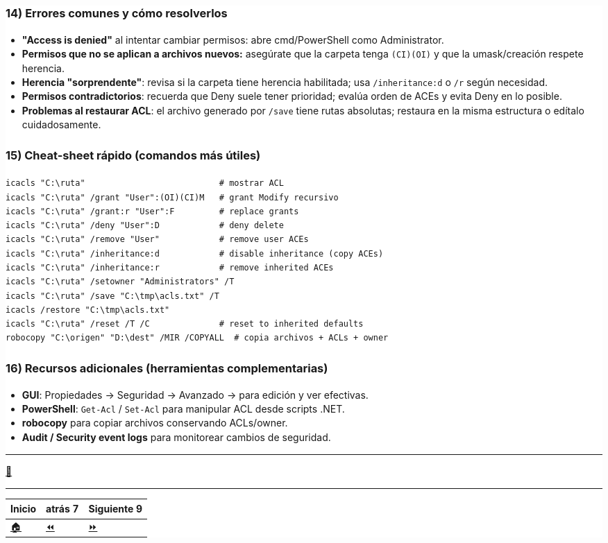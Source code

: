 ### 14) Errores comunes y cómo resolverlos

- **"Access is denied"** al intentar cambiar permisos: abre cmd/PowerShell como Administrator.
- **Permisos que no se aplican a archivos nuevos:** asegúrate que la carpeta tenga `(CI)(OI)` y que la umask/creación respete herencia.
- **Herencia "sorprendente"**: revisa si la carpeta tiene herencia habilitada; usa `/inheritance:d` o `/r` según necesidad.
- **Permisos contradictorios**: recuerda que Deny suele tener prioridad; evalúa orden de ACEs y evita Deny en lo posible.
- **Problemas al restaurar ACL**: el archivo generado por `/save` tiene rutas absolutas; restaura en la misma estructura o edítalo cuidadosamente.

### 15) Cheat-sheet rápido (comandos más útiles)

```text
icacls "C:\ruta"                           # mostrar ACL
icacls "C:\ruta" /grant "User":(OI)(CI)M   # grant Modify recursivo
icacls "C:\ruta" /grant:r "User":F         # replace grants
icacls "C:\ruta" /deny "User":D            # deny delete
icacls "C:\ruta" /remove "User"            # remove user ACEs
icacls "C:\ruta" /inheritance:d            # disable inheritance (copy ACEs)
icacls "C:\ruta" /inheritance:r            # remove inherited ACEs
icacls "C:\ruta" /setowner "Administrators" /T
icacls "C:\ruta" /save "C:\tmp\acls.txt" /T
icacls /restore "C:\tmp\acls.txt"
icacls "C:\ruta" /reset /T /C              # reset to inherited defaults
robocopy "C:\origen" "D:\dest" /MIR /COPYALL  # copia archivos + ACLs + owner
```

### 16) Recursos adicionales (herramientas complementarias)

- **GUI**: Propiedades → Seguridad → Avanzado → para edición y ver efectivas.
- **PowerShell**: `Get-Acl` / `Set-Acl` para manipular ACL desde scripts .NET.
- **robocopy** para copiar archivos conservando ACLs/owner.
- **Audit / Security event logs** para monitorear cambios de seguridad.

---

[🔼](#índice)

---

| **Inicio**         | **atrás 7**                                 | **Siguiente 9**                                     |
| ------------------ | ------------------------------------------- | --------------------------------------------------- |
| [🏠](../README.md) | [⏪](./2_7_Navigating_using_GUI_and_CLI.md) | [⏩](./2_9_Installing_Software_and_Applications.md) |
